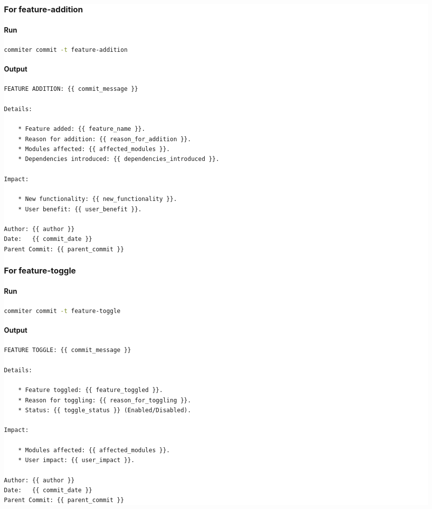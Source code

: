 ### For feature-addition

#### Run

```bash
commiter commit -t feature-addition
```

#### Output

```text
FEATURE ADDITION: {{ commit_message }}

Details:

    * Feature added: {{ feature_name }}.
    * Reason for addition: {{ reason_for_addition }}.
    * Modules affected: {{ affected_modules }}.
    * Dependencies introduced: {{ dependencies_introduced }}.

Impact:

    * New functionality: {{ new_functionality }}.
    * User benefit: {{ user_benefit }}.

Author: {{ author }}
Date:   {{ commit_date }}
Parent Commit: {{ parent_commit }}
```

### For feature-toggle

#### Run

```bash
commiter commit -t feature-toggle
```

#### Output

```text
FEATURE TOGGLE: {{ commit_message }}

Details:

    * Feature toggled: {{ feature_toggled }}.
    * Reason for toggling: {{ reason_for_toggling }}.
    * Status: {{ toggle_status }} (Enabled/Disabled).

Impact:

    * Modules affected: {{ affected_modules }}.
    * User impact: {{ user_impact }}.

Author: {{ author }}
Date:   {{ commit_date }}
Parent Commit: {{ parent_commit }}
```
